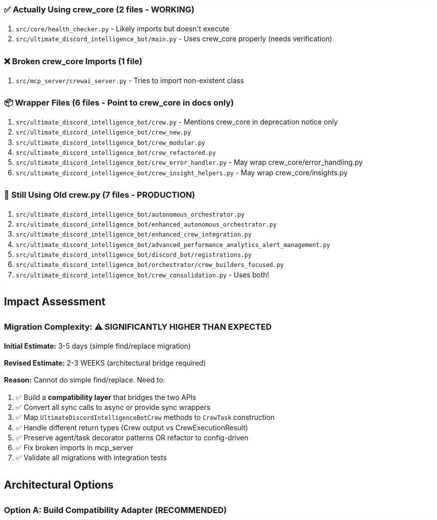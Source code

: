 ### ✅ Actually Using crew_core (2 files - WORKING)

1. `src/core/health_checker.py` - Likely imports but doesn't execute
2. `src/ultimate_discord_intelligence_bot/main.py` - Uses crew_core properly (needs verification)

### ❌ Broken crew_core Imports (1 file)

1. `src/mcp_server/crewai_server.py` - Tries to import non-existent class

### 📦 Wrapper Files (6 files - Point to crew_core in docs only)

1. `src/ultimate_discord_intelligence_bot/crew.py` - Mentions crew_core in deprecation notice only
2. `src/ultimate_discord_intelligence_bot/crew_new.py`
3. `src/ultimate_discord_intelligence_bot/crew_modular.py`
4. `src/ultimate_discord_intelligence_bot/crew_refactored.py`
5. `src/ultimate_discord_intelligence_bot/crew_error_handler.py` - May wrap crew_core/error_handling.py
6. `src/ultimate_discord_intelligence_bot/crew_insight_helpers.py` - May wrap crew_core/insights.py

### 🔴 Still Using Old crew.py (7 files - PRODUCTION)

1. `src/ultimate_discord_intelligence_bot/autonomous_orchestrator.py`
2. `src/ultimate_discord_intelligence_bot/enhanced_autonomous_orchestrator.py`
3. `src/ultimate_discord_intelligence_bot/enhanced_crew_integration.py`
4. `src/ultimate_discord_intelligence_bot/advanced_performance_analytics_alert_management.py`
5. `src/ultimate_discord_intelligence_bot/discord_bot/registrations.py`
6. `src/ultimate_discord_intelligence_bot/orchestrator/crew_builders_focused.py`
7. `src/ultimate_discord_intelligence_bot/crew_consolidation.py` - Uses both!

## Impact Assessment

### Migration Complexity: ⚠️ SIGNIFICANTLY HIGHER THAN EXPECTED

**Initial Estimate:** 3-5 days (simple find/replace migration)

**Revised Estimate:** 2-3 WEEKS (architectural bridge required)

**Reason:** Cannot do simple find/replace. Need to:

1. ✅ Build a **compatibility layer** that bridges the two APIs
2. ✅ Convert all sync calls to async or provide sync wrappers
3. ✅ Map `UltimateDiscordIntelligenceBotCrew` methods to `CrewTask` construction
4. ✅ Handle different return types (Crew output vs CrewExecutionResult)
5. ✅ Preserve agent/task decorator patterns OR refactor to config-driven
6. ✅ Fix broken imports in mcp_server
7. ✅ Validate all migrations with integration tests

## Architectural Options

### Option A: Build Compatibility Adapter (RECOMMENDED)
